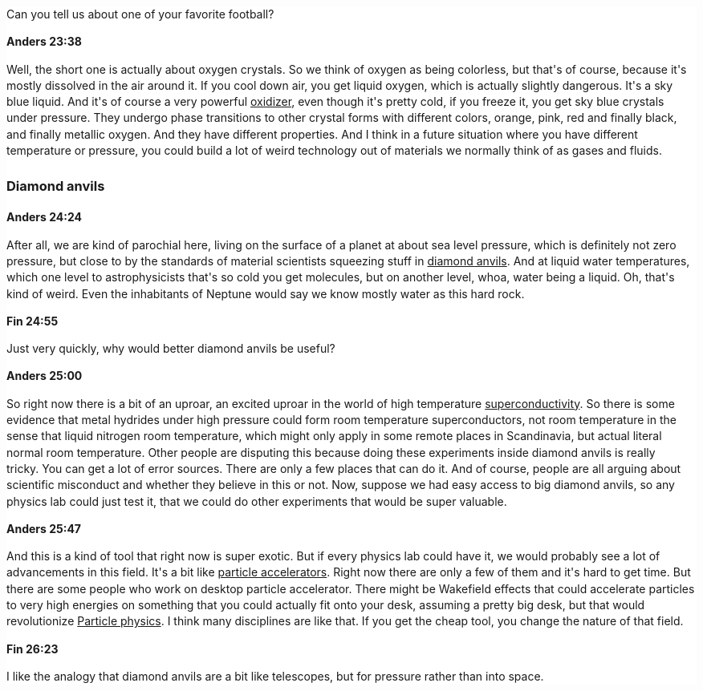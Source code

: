Can you tell us about one of your favorite football? 

**Anders 23:38**

Well, the short one is actually about oxygen crystals. So we think of oxygen as being colorless, but that's of course, because it's mostly dissolved in the air around it. If you cool down air, you get liquid oxygen, which is actually slightly dangerous. It's a sky blue liquid. And it's of course a very powerful [oxidizer](https://en.wikipedia.org/wiki/Oxidizing_agent), even though it's pretty cold, if you freeze it, you get sky blue crystals under pressure. They undergo phase transitions to other crystal forms with different colors, orange, pink, red and finally black, and finally metallic oxygen. And they have different properties. And I think in a future situation where you have different temperature or pressure, you could build a lot of weird technology out of materials we normally think of as gases and fluids. 

### Diamond anvils

**Anders 24:24**

After all, we are kind of parochial here, living on the surface of a planet at about sea level pressure, which is definitely not zero pressure, but close to by the standards of material scientists squeezing stuff in [diamond anvils](https://en.wikipedia.org/wiki/Diamond_anvil_cell). And at liquid water temperatures, which one level to astrophysicists that's so cold you get molecules, but on another level, whoa, water being a liquid. Oh, that's kind of weird. Even the inhabitants of Neptune would say we know mostly water as this hard rock. 

**Fin 24:55**

Just very quickly, why would better diamond anvils be useful? 

**Anders 25:00**

So right now there is a bit of an uproar, an excited uproar in the world of high temperature [superconductivity](https://en.wikipedia.org/wiki/Superconductivity). So there is some evidence that metal hydrides under high pressure could form room temperature superconductors, not room temperature in the sense that liquid nitrogen room temperature, which might only apply in some remote places in Scandinavia, but actual literal normal room temperature. Other people are disputing this because doing these experiments inside diamond anvils is really tricky. You can get a lot of error sources. There are only a few places that can do it. And of course, people are all arguing about scientific misconduct and whether they believe in this or not. Now, suppose we had easy access to big diamond anvils, so any physics lab could just test it, that we could do other experiments that would be super valuable. 

**Anders 25:47**

And this is a kind of tool that right now is super exotic. But if every physics lab could have it, we would probably see a lot of advancements in this field. It's a bit like [particle accelerators](https://en.wikipedia.org/wiki/Particle_accelerator). Right now there are only a few of them and it's hard to get time. But there are some people who work on desktop particle accelerator. There might be Wakefield effects that could accelerate particles to very high energies on something that you could actually fit onto your desk, assuming a pretty big desk, but that would revolutionize [Particle physics](https://en.wikipedia.org/wiki/Particle_physics). I think many disciplines are like that. If you get the cheap tool, you change the nature of that field. 

**Fin 26:23**

I like the analogy that diamond anvils are a bit like telescopes, but for pressure rather than into space. 

